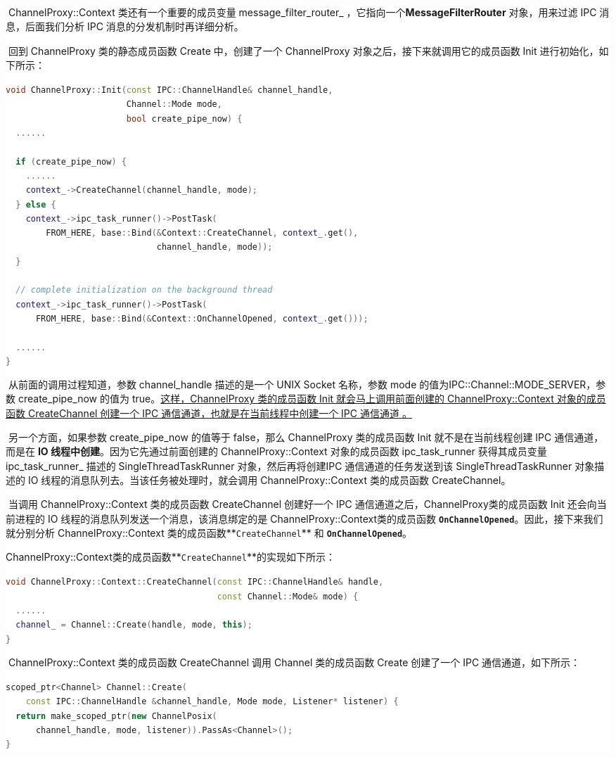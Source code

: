 ​    ChannelProxy::Context 类还有一个重要的成员变量 message_filter_router_ ，它指向一个**MessageFilterRouter** 对象，用来过滤 IPC 消息，后面我们分析 IPC 消息的分发机制时再详细分析。

​    回到 ChannelProxy 类的静态成员函数 Create 中，创建了一个 ChannelProxy 对象之后，接下来就调用它的成员函数 Init 进行初始化，如下所示：

```c++
void ChannelProxy::Init(const IPC::ChannelHandle& channel_handle,
                        Channel::Mode mode,
                        bool create_pipe_now) {
  ......
 
  if (create_pipe_now) {
    ......
    context_->CreateChannel(channel_handle, mode);
  } else {
    context_->ipc_task_runner()->PostTask(
        FROM_HERE, base::Bind(&Context::CreateChannel, context_.get(),
                              channel_handle, mode));
  }
 
  // complete initialization on the background thread
  context_->ipc_task_runner()->PostTask(
      FROM_HERE, base::Bind(&Context::OnChannelOpened, context_.get()));
 
  ......
}
```

​		从前面的调用过程知道，参数 channel_handle 描述的是一个 UNIX Socket 名称，参数 mode 的值为IPC::Channel::MODE_SERVER，参数 create_pipe_now 的值为 true。<u>这样，ChannelProxy 类的成员函数 Init 就会马上调用前面创建的 ChannelProxy::Context 对象的成员函数 CreateChannel 创建一个 IPC 通信通道，也就是在当前线程中创建一个 IPC 通信通道 。</u>

​      另一个方面，如果参数 create_pipe_now 的值等于 false，那么 ChannelProxy 类的成员函数 Init 就不是在当前线程创建 IPC 通信通道，而是在 **IO 线程中创建**。因为它先通过前面创建的 ChannelProxy::Context 对象的成员函数 ipc_task_runner 获得其成员变量 ipc_task_runner_ 描述的 SingleThreadTaskRunner 对象，然后再将创建IPC 通信通道的任务发送到该 SingleThreadTaskRunner 对象描述的 IO 线程的消息队列去。当该任务被处理时，就会调用 ChannelProxy::Context 类的成员函数 CreateChannel。

​      当调用 ChannelProxy::Context 类的成员函数 CreateChannel 创建好一个 IPC 通信通道之后，ChannelProxy类的成员函数 Init 还会向当前进程的 IO 线程的消息队列发送一个消息，该消息绑定的是 ChannelProxy::Context类的成员函数 **`OnChannelOpened`**。因此，接下来我们就分别分析 ChannelProxy::Context 类的成员函数**`CreateChannel`** 和 **`OnChannelOpened`**。

​       ChannelProxy::Context类的成员函数**`CreateChannel`**的实现如下所示：

```c++
void ChannelProxy::Context::CreateChannel(const IPC::ChannelHandle& handle,
                                          const Channel::Mode& mode) {
  ......
  channel_ = Channel::Create(handle, mode, this);
}
```

​      ChannelProxy::Context 类的成员函数 CreateChannel 调用 Channel 类的成员函数 Create 创建了一个 IPC 通信通道，如下所示：

```c++
scoped_ptr<Channel> Channel::Create(
    const IPC::ChannelHandle &channel_handle, Mode mode, Listener* listener) {
  return make_scoped_ptr(new ChannelPosix(
      channel_handle, mode, listener)).PassAs<Channel>();
}
```
